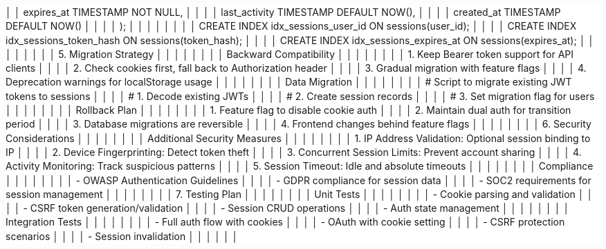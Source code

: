 │ │     expires_at TIMESTAMP NOT NULL,                                                 │ │
│ │     last_activity TIMESTAMP DEFAULT NOW(),                                         │ │
│ │     created_at TIMESTAMP DEFAULT NOW()                                             │ │
│ │ );                                                                                 │ │
│ │                                                                                    │ │
│ │ CREATE INDEX idx_sessions_user_id ON sessions(user_id);                            │ │
│ │ CREATE INDEX idx_sessions_token_hash ON sessions(token_hash);                      │ │
│ │ CREATE INDEX idx_sessions_expires_at ON sessions(expires_at);                      │ │
│ │                                                                                    │ │
│ │ 5. Migration Strategy                                                              │ │
│ │                                                                                    │ │
│ │ Backward Compatibility                                                             │ │
│ │                                                                                    │ │
│ │ 1. Keep Bearer token support for API clients                                       │ │
│ │ 2. Check cookies first, fall back to Authorization header                          │ │
│ │ 3. Gradual migration with feature flags                                            │ │
│ │ 4. Deprecation warnings for localStorage usage                                     │ │
│ │                                                                                    │ │
│ │ Data Migration                                                                     │ │
│ │                                                                                    │ │
│ │ # Script to migrate existing JWT tokens to sessions                                │ │
│ │ # 1. Decode existing JWTs                                                          │ │
│ │ # 2. Create session records                                                        │ │
│ │ # 3. Set migration flag for users                                                  │ │
│ │                                                                                    │ │
│ │ Rollback Plan                                                                      │ │
│ │                                                                                    │ │
│ │ 1. Feature flag to disable cookie auth                                             │ │
│ │ 2. Maintain dual auth for transition period                                        │ │
│ │ 3. Database migrations are reversible                                              │ │
│ │ 4. Frontend changes behind feature flags                                           │ │
│ │                                                                                    │ │
│ │ 6. Security Considerations                                                         │ │
│ │                                                                                    │ │
│ │ Additional Security Measures                                                       │ │
│ │                                                                                    │ │
│ │ 1. IP Address Validation: Optional session binding to IP                           │ │
│ │ 2. Device Fingerprinting: Detect token theft                                       │ │
│ │ 3. Concurrent Session Limits: Prevent account sharing                              │ │
│ │ 4. Activity Monitoring: Track suspicious patterns                                  │ │
│ │ 5. Session Timeout: Idle and absolute timeouts                                     │ │
│ │                                                                                    │ │
│ │ Compliance                                                                         │ │
│ │                                                                                    │ │
│ │ - OWASP Authentication Guidelines                                                  │ │
│ │ - GDPR compliance for session data                                                 │ │
│ │ - SOC2 requirements for session management                                         │ │
│ │                                                                                    │ │
│ │ 7. Testing Plan                                                                    │ │
│ │                                                                                    │ │
│ │ Unit Tests                                                                         │ │
│ │                                                                                    │ │
│ │ - Cookie parsing and validation                                                    │ │
│ │ - CSRF token generation/validation                                                 │ │
│ │ - Session CRUD operations                                                          │ │
│ │ - Auth state management                                                            │ │
│ │                                                                                    │ │
│ │ Integration Tests                                                                  │ │
│ │                                                                                    │ │
│ │ - Full auth flow with cookies                                                      │ │
│ │ - OAuth with cookie setting                                                        │ │
│ │ - CSRF protection scenarios                                                        │ │
│ │ - Session invalidation                                                             │ │
│ │                                                                                    │ │